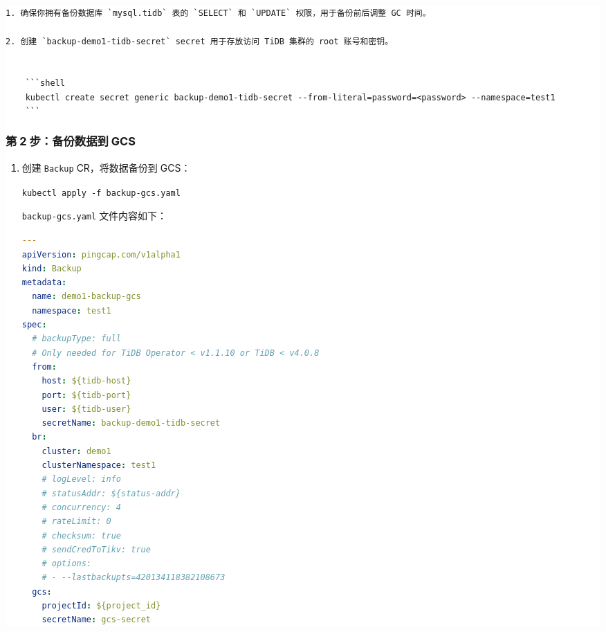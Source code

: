     1. 确保你拥有备份数据库 `mysql.tidb` 表的 `SELECT` 和 `UPDATE` 权限，用于备份前后调整 GC 时间。

    2. 创建 `backup-demo1-tidb-secret` secret 用于存放访问 TiDB 集群的 root 账号和密钥。

        
        ```shell
        kubectl create secret generic backup-demo1-tidb-secret --from-literal=password=<password> --namespace=test1
        ```

### 第 2 步：备份数据到 GCS

1. 创建 `Backup` CR，将数据备份到 GCS：

    
    ```shell
    kubectl apply -f backup-gcs.yaml
    ```

    `backup-gcs.yaml` 文件内容如下：

    
    ```yaml
    ---
    apiVersion: pingcap.com/v1alpha1
    kind: Backup
    metadata:
      name: demo1-backup-gcs
      namespace: test1
    spec:
      # backupType: full
      # Only needed for TiDB Operator < v1.1.10 or TiDB < v4.0.8
      from:
        host: ${tidb-host}
        port: ${tidb-port}
        user: ${tidb-user}
        secretName: backup-demo1-tidb-secret
      br:
        cluster: demo1
        clusterNamespace: test1
        # logLevel: info
        # statusAddr: ${status-addr}
        # concurrency: 4
        # rateLimit: 0
        # checksum: true
        # sendCredToTikv: true
        # options:
        # - --lastbackupts=420134118382108673
      gcs:
        projectId: ${project_id}
        secretName: gcs-secret